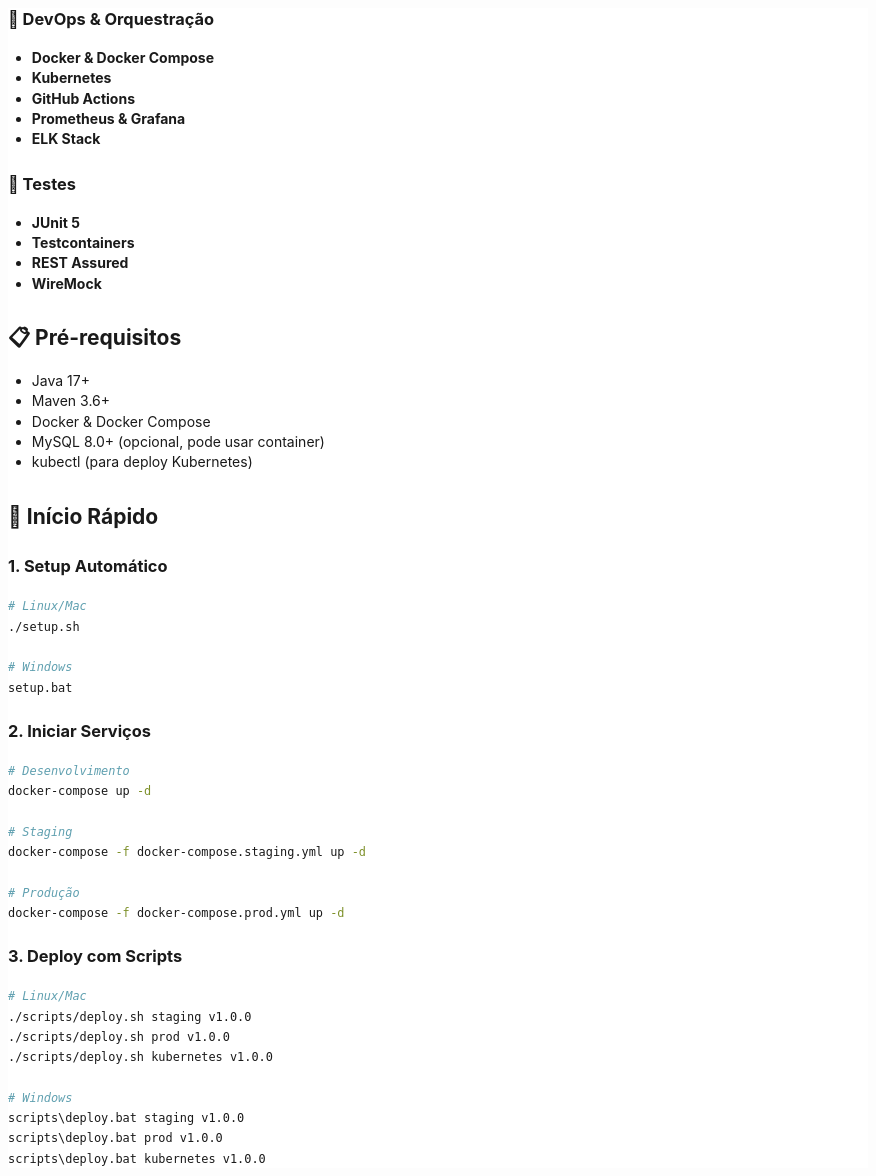 ### 🚀 DevOps & Orquestração
- **Docker & Docker Compose**
- **Kubernetes**
- **GitHub Actions**
- **Prometheus & Grafana**
- **ELK Stack**

### 🧪 Testes
- **JUnit 5**
- **Testcontainers**
- **REST Assured**
- **WireMock**

## 📋 Pré-requisitos

- Java 17+
- Maven 3.6+
- Docker & Docker Compose
- MySQL 8.0+ (opcional, pode usar container)
- kubectl (para deploy Kubernetes)

## 🚀 Início Rápido

### 1. Setup Automático
```bash
# Linux/Mac
./setup.sh

# Windows
setup.bat
```

### 2. Iniciar Serviços
```bash
# Desenvolvimento
docker-compose up -d

# Staging
docker-compose -f docker-compose.staging.yml up -d

# Produção
docker-compose -f docker-compose.prod.yml up -d
```

### 3. Deploy com Scripts
```bash
# Linux/Mac
./scripts/deploy.sh staging v1.0.0
./scripts/deploy.sh prod v1.0.0
./scripts/deploy.sh kubernetes v1.0.0

# Windows
scripts\deploy.bat staging v1.0.0
scripts\deploy.bat prod v1.0.0
scripts\deploy.bat kubernetes v1.0.0
```
